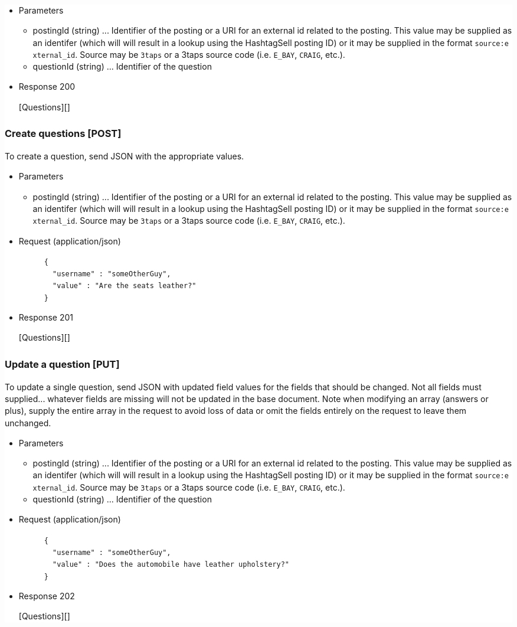 + Parameters

  + postingId (string) ... Identifier of the posting or a URI for an external id related to the posting. This value may be supplied as an identifer (which will will result in a lookup using the HashtagSell posting ID) or it may be supplied in the format `source:external_id`. Source may be `3taps` or a 3taps source code (i.e. `E_BAY`, `CRAIG`, etc.).
  + questionId (string) ... Identifier of the question

+ Response 200

  [Questions][]

### Create questions [POST]
To create a question, send JSON with the appropriate values.

+ Parameters

  + postingId (string) ... Identifier of the posting or a URI for an external id related to the posting. This value may be supplied as an identifer (which will will result in a lookup using the HashtagSell posting ID) or it may be supplied in the format `source:external_id`. Source may be `3taps` or a 3taps source code (i.e. `E_BAY`, `CRAIG`, etc.).

+ Request (application/json)

            {
              "username" : "someOtherGuy",
              "value" : "Are the seats leather?"
            }

+ Response 201

  [Questions][]

### Update a question [PUT]
To update a single question, send JSON with updated field values for the fields that should be changed. Not all fields must supplied... whatever fields are missing will not be updated in the base document. Note when modifying an array (answers or plus), supply the entire array in the request to avoid loss of data or omit the fields entirely on the request to leave them unchanged.

+ Parameters

  + postingId (string) ... Identifier of the posting or a URI for an external id related to the posting. This value may be supplied as an identifer (which will will result in a lookup using the HashtagSell posting ID) or it may be supplied in the format `source:external_id`. Source may be `3taps` or a 3taps source code (i.e. `E_BAY`, `CRAIG`, etc.).
  + questionId (string) ... Identifier of the question

+ Request (application/json)

            {
              "username" : "someOtherGuy",
              "value" : "Does the automobile have leather upholstery?"
            }

+ Response 202

  [Questions][]
